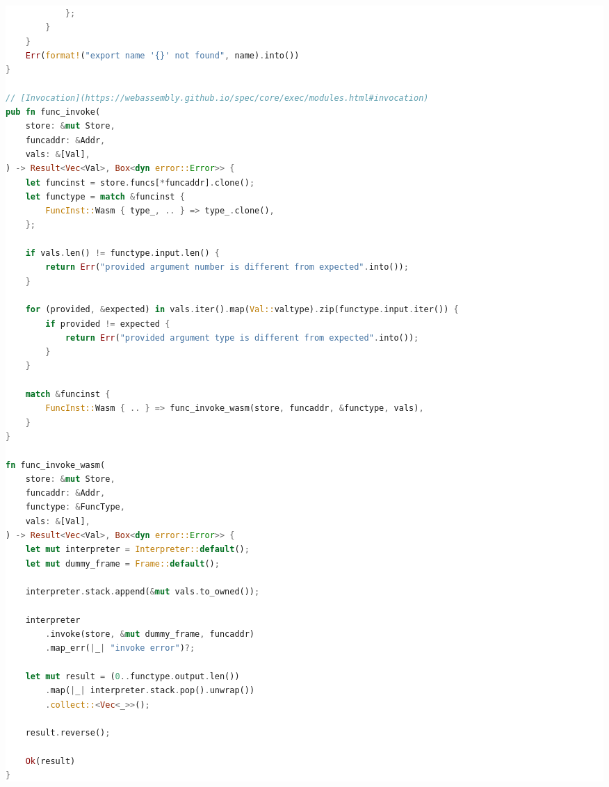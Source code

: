 ```rust
            };
        }
    }
    Err(format!("export name '{}' not found", name).into())
}

// [Invocation](https://webassembly.github.io/spec/core/exec/modules.html#invocation)
pub fn func_invoke(
    store: &mut Store,
    funcaddr: &Addr,
    vals: &[Val],
) -> Result<Vec<Val>, Box<dyn error::Error>> {
    let funcinst = store.funcs[*funcaddr].clone();
    let functype = match &funcinst {
        FuncInst::Wasm { type_, .. } => type_.clone(),
    };

    if vals.len() != functype.input.len() {
        return Err("provided argument number is different from expected".into());
    }

    for (provided, &expected) in vals.iter().map(Val::valtype).zip(functype.input.iter()) {
        if provided != expected {
            return Err("provided argument type is different from expected".into());
        }
    }

    match &funcinst {
        FuncInst::Wasm { .. } => func_invoke_wasm(store, funcaddr, &functype, vals),
    }
}

fn func_invoke_wasm(
    store: &mut Store,
    funcaddr: &Addr,
    functype: &FuncType,
    vals: &[Val],
) -> Result<Vec<Val>, Box<dyn error::Error>> {
    let mut interpreter = Interpreter::default();
    let mut dummy_frame = Frame::default();

    interpreter.stack.append(&mut vals.to_owned());

    interpreter
        .invoke(store, &mut dummy_frame, funcaddr)
        .map_err(|_| "invoke error")?;

    let mut result = (0..functype.output.len())
        .map(|_| interpreter.stack.pop().unwrap())
        .collect::<Vec<_>>();

    result.reverse();

    Ok(result)
}
```
